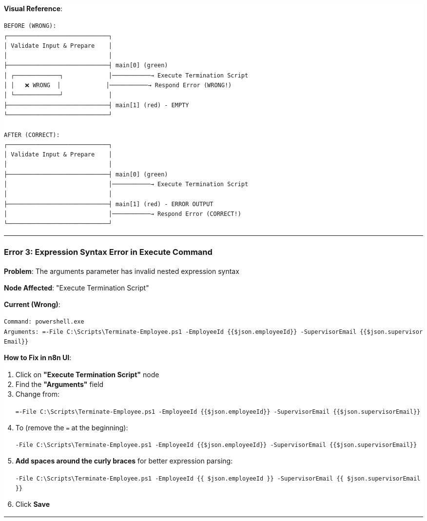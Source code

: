 **Visual Reference**:
```
BEFORE (WRONG):
┌─────────────────────────────┐
│ Validate Input & Prepare    │
│                             │
├─────────────────────────────┤ main[0] (green)
│ ┌─────────────┐             │───────────→ Execute Termination Script
│ │   ❌ WRONG  │             │───────────→ Respond Error (WRONG!)
│ └─────────────┘             │
├─────────────────────────────┤ main[1] (red) - EMPTY
└─────────────────────────────┘

AFTER (CORRECT):
┌─────────────────────────────┐
│ Validate Input & Prepare    │
│                             │
├─────────────────────────────┤ main[0] (green)
│                             │───────────→ Execute Termination Script
│                             │
├─────────────────────────────┤ main[1] (red) - ERROR OUTPUT
│                             │───────────→ Respond Error (CORRECT!)
└─────────────────────────────┘
```

---

### Error 3: Expression Syntax Error in Execute Command

**Problem**: The arguments parameter has invalid nested expression syntax

**Node Affected**: "Execute Termination Script"

**Current (Wrong)**:
```
Command: powershell.exe
Arguments: =-File C:\Scripts\Terminate-Employee.ps1 -EmployeeId {{$json.employeeId}} -SupervisorEmail {{$json.supervisorEmail}}
```

**How to Fix in n8n UI**:

1. Click on **"Execute Termination Script"** node
2. Find the **"Arguments"** field
3. Change from:
   ```
   =-File C:\Scripts\Terminate-Employee.ps1 -EmployeeId {{$json.employeeId}} -SupervisorEmail {{$json.supervisorEmail}}
   ```
4. To (remove the `=` at the beginning):
   ```
   -File C:\Scripts\Terminate-Employee.ps1 -EmployeeId {{$json.employeeId}} -SupervisorEmail {{$json.supervisorEmail}}
   ```
5. **Add spaces around the curly braces** for better expression parsing:
   ```
   -File C:\Scripts\Terminate-Employee.ps1 -EmployeeId {{ $json.employeeId }} -SupervisorEmail {{ $json.supervisorEmail }}
   ```
6. Click **Save**

---